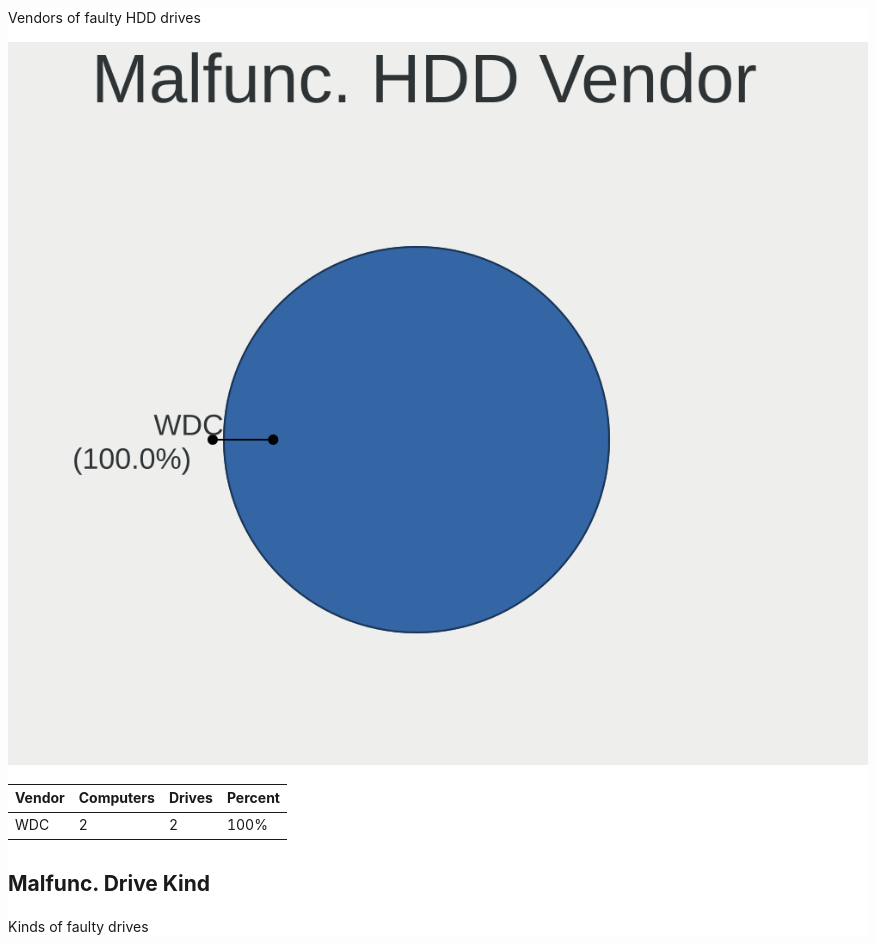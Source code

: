 Vendors of faulty HDD drives

![Malfunc. HDD Vendor](./images/pie_chart_bsd/drive_malfunc_hdd_vendor.svg)


| Vendor | Computers | Drives | Percent |
|--------|-----------|--------|---------|
| WDC    | 2         | 2      | 100%    |

Malfunc. Drive Kind
-------------------

Kinds of faulty drives
